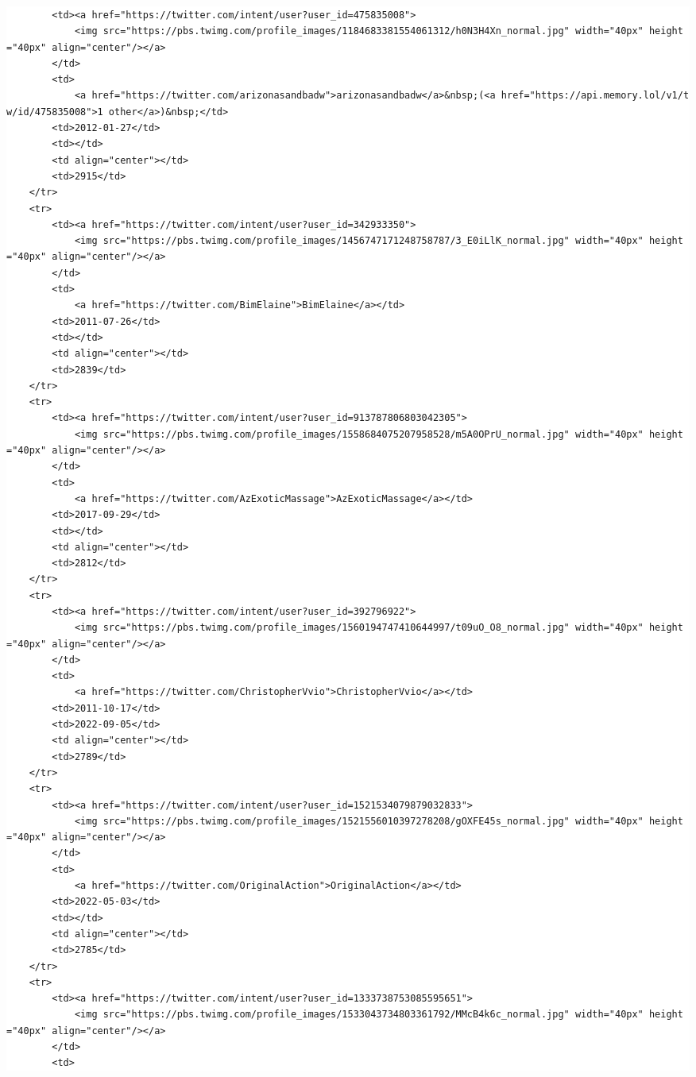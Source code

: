             <td><a href="https://twitter.com/intent/user?user_id=475835008">
                <img src="https://pbs.twimg.com/profile_images/1184683381554061312/h0N3H4Xn_normal.jpg" width="40px" height="40px" align="center"/></a>
            </td>
            <td>
                <a href="https://twitter.com/arizonasandbadw">arizonasandbadw</a>&nbsp;(<a href="https://api.memory.lol/v1/tw/id/475835008">1 other</a>)&nbsp;</td>
            <td>2012-01-27</td>
            <td></td>
            <td align="center"></td>
            <td>2915</td>
        </tr>
        <tr>
            <td><a href="https://twitter.com/intent/user?user_id=342933350">
                <img src="https://pbs.twimg.com/profile_images/1456747171248758787/3_E0iLlK_normal.jpg" width="40px" height="40px" align="center"/></a>
            </td>
            <td>
                <a href="https://twitter.com/BimElaine">BimElaine</a></td>
            <td>2011-07-26</td>
            <td></td>
            <td align="center"></td>
            <td>2839</td>
        </tr>
        <tr>
            <td><a href="https://twitter.com/intent/user?user_id=913787806803042305">
                <img src="https://pbs.twimg.com/profile_images/1558684075207958528/m5A0OPrU_normal.jpg" width="40px" height="40px" align="center"/></a>
            </td>
            <td>
                <a href="https://twitter.com/AzExoticMassage">AzExoticMassage</a></td>
            <td>2017-09-29</td>
            <td></td>
            <td align="center"></td>
            <td>2812</td>
        </tr>
        <tr>
            <td><a href="https://twitter.com/intent/user?user_id=392796922">
                <img src="https://pbs.twimg.com/profile_images/1560194747410644997/t09uO_O8_normal.jpg" width="40px" height="40px" align="center"/></a>
            </td>
            <td>
                <a href="https://twitter.com/ChristopherVvio">ChristopherVvio</a></td>
            <td>2011-10-17</td>
            <td>2022-09-05</td>
            <td align="center"></td>
            <td>2789</td>
        </tr>
        <tr>
            <td><a href="https://twitter.com/intent/user?user_id=1521534079879032833">
                <img src="https://pbs.twimg.com/profile_images/1521556010397278208/gOXFE45s_normal.jpg" width="40px" height="40px" align="center"/></a>
            </td>
            <td>
                <a href="https://twitter.com/OriginalAction">OriginalAction</a></td>
            <td>2022-05-03</td>
            <td></td>
            <td align="center"></td>
            <td>2785</td>
        </tr>
        <tr>
            <td><a href="https://twitter.com/intent/user?user_id=1333738753085595651">
                <img src="https://pbs.twimg.com/profile_images/1533043734803361792/MMcB4k6c_normal.jpg" width="40px" height="40px" align="center"/></a>
            </td>
            <td>